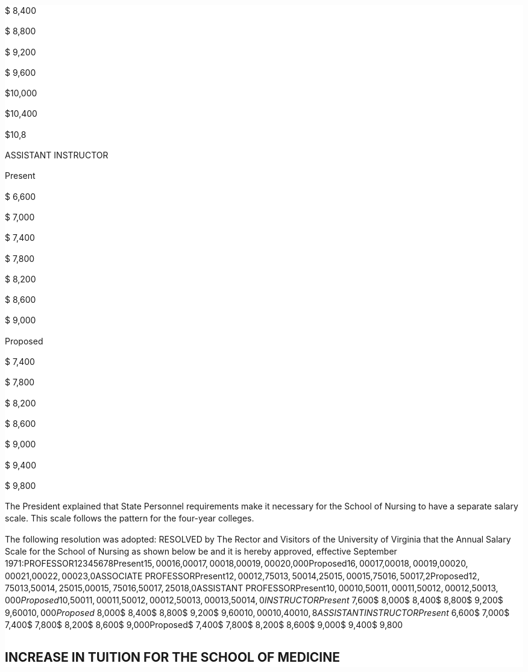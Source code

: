 $ 8,400

$ 8,800

$ 9,200

$ 9,600

$10,000

$10,400

$10,8

ASSISTANT INSTRUCTOR

Present

$ 6,600

$ 7,000

$ 7,400

$ 7,800

$ 8,200

$ 8,600

$ 9,000

Proposed

$ 7,400

$ 7,800

$ 8,200

$ 8,600

$ 9,000

$ 9,400

$ 9,800

The President explained that State Personnel requirements make it necessary for the School of Nursing to have a separate salary scale. This scale follows the pattern for the four-year colleges.

The following resolution was adopted: RESOLVED by The Rector and Visitors of the University of Virginia that the Annual Salary Scale for the School of Nursing as shown below be and it is hereby approved, effective September 1971:PROFESSOR12345678Present$15,000$16,000$17,000$18,000$19,000$20,000Proposed$16,000$17,000$18,000$19,000$20,000$21,000$22,000$23,0ASSOCIATE PROFESSORPresent$12,000$12,750$13,500$14,250$15,000$15,750$16,500$17,2Proposed$12,750$13,500$14,250$15,000$15,750$16,500$17,250$18,0ASSISTANT PROFESSORPresent$10,000$10,500$11,000$11,500$12,000$12,500$13,000Proposed$10,500$11,000$11,500$12,000$12,500$13,000$13,500$14,0INSTRUCTORPresent$ 7,600$ 8,000$ 8,400$ 8,800$ 9,200$ 9,600$10,000Proposed$ 8,000$ 8,400$ 8,800$ 9,200$ 9,600$10,000$10,400$10,8ASSISTANT INSTRUCTORPresent$ 6,600$ 7,000$ 7,400$ 7,800$ 8,200$ 8,600$ 9,000Proposed$ 7,400$ 7,800$ 8,200$ 8,600$ 9,000$ 9,400$ 9,800

INCREASE IN TUITION FOR THE SCHOOL OF MEDICINE
----------------------------------------------

